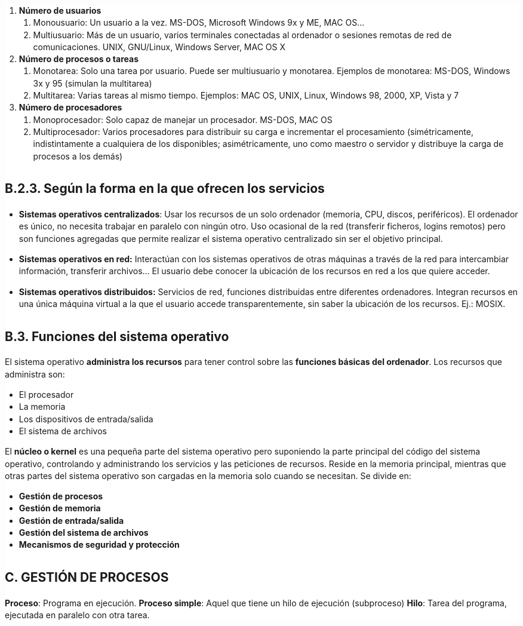 1. **Número de usuarios**
	1. Monousuario: Un usuario a la vez. MS-DOS, Microsoft Windows 9x y ME, MAC OS...
	2. Multiusuario: Más de un usuario, varios terminales conectadas al ordenador o sesiones remotas de red de comunicaciones. UNIX, GNU/Linux, Windows Server, MAC OS X
2. **Número de procesos o tareas**
	1. Monotarea: Solo una tarea por usuario. Puede ser multiusuario y monotarea. Ejemplos de monotarea: MS-DOS, Windows 3x y 95 (simulan la multitarea)
	2. Multitarea: Varias tareas al mismo tiempo. Ejemplos: MAC OS, UNIX, Linux, Windows 98, 2000, XP, Vista y 7
3. **Número de procesadores**
	1. Monoprocesador: Solo capaz de manejar un procesador. MS-DOS, MAC OS
	2. Multiprocesador: Varios procesadores para distribuir su carga e incrementar el procesamiento (simétricamente, indistintamente a cualquiera de los disponibles; asimétricamente, uno como maestro o servidor y distribuye la carga de procesos a los demás)

## B.2.3. Según la forma en la que ofrecen los servicios

- **Sistemas operativos centralizados**: Usar los recursos de un solo ordenador (memoria, CPU, discos, periféricos). El ordenador es único, no necesita trabajar en paralelo con ningún otro. Uso ocasional de la red (transferir ficheros, logins remotos) pero son funciones agregadas que permite realizar el sistema operativo centralizado sin ser el objetivo principal.

- **Sistemas operativos en red:** Interactúan con los sistemas operativos de otras máquinas a través de la red para intercambiar información, transferir archivos... El usuario debe conocer la ubicación de los recursos en red a los que quiere acceder.

- **Sistemas operativos distribuidos:** Servicios de red, funciones distribuidas entre diferentes ordenadores. Integran recursos en una única máquina virtual a la que el usuario accede transparentemente, sin saber la ubicación de los recursos. Ej.: MOSIX.
## B.3. Funciones del sistema operativo

El sistema operativo **administra los recursos** para tener control sobre las **funciones básicas del ordenador**.  Los recursos que administra son:
- El procesador
- La memoria
- Los dispositivos de entrada/salida
- El sistema de archivos

El **núcleo o kernel** es una pequeña parte del sistema operativo pero suponiendo la parte principal del código del sistema operativo, controlando y administrando los servicios y las peticiones de recursos. Reside en la memoria principal, mientras que otras partes del sistema operativo son cargadas en la memoria solo cuando se necesitan. Se divide en:
- **Gestión de procesos**
- **Gestión de memoria**
- **Gestión de entrada/salida**
- **Gestión del sistema de archivos**
- **Mecanismos de seguridad y protección**
## C. GESTIÓN DE PROCESOS

**Proceso**: Programa en ejecución.
**Proceso simple**: Aquel que tiene un hilo de ejecución (subproceso)
**Hilo**: Tarea del programa, ejecutada en paralelo con otra tarea. 
